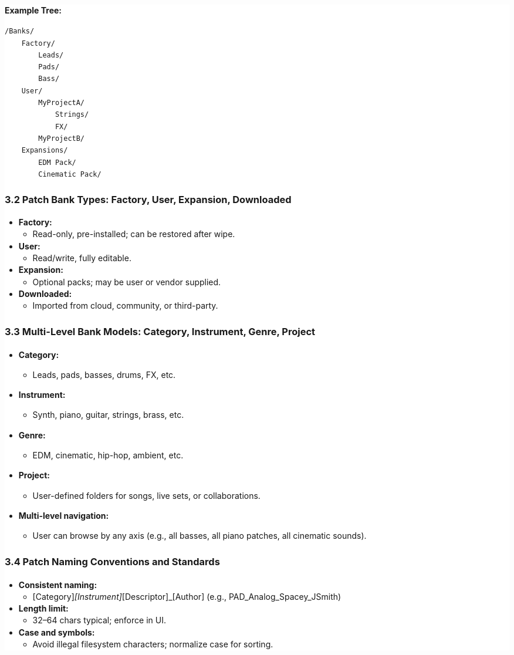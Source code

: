 **Example Tree:**
```
/Banks/
    Factory/
        Leads/
        Pads/
        Bass/
    User/
        MyProjectA/
            Strings/
            FX/
        MyProjectB/
    Expansions/
        EDM Pack/
        Cinematic Pack/
```

### 3.2 Patch Bank Types: Factory, User, Expansion, Downloaded

- **Factory:**  
  - Read-only, pre-installed; can be restored after wipe.
- **User:**  
  - Read/write, fully editable.
- **Expansion:**  
  - Optional packs; may be user or vendor supplied.
- **Downloaded:**  
  - Imported from cloud, community, or third-party.

### 3.3 Multi-Level Bank Models: Category, Instrument, Genre, Project

- **Category:**  
  - Leads, pads, basses, drums, FX, etc.
- **Instrument:**  
  - Synth, piano, guitar, strings, brass, etc.
- **Genre:**  
  - EDM, cinematic, hip-hop, ambient, etc.
- **Project:**  
  - User-defined folders for songs, live sets, or collaborations.

- **Multi-level navigation:**  
  - User can browse by any axis (e.g., all basses, all piano patches, all cinematic sounds).

### 3.4 Patch Naming Conventions and Standards

- **Consistent naming:**  
  - [Category]_[Instrument]_[Descriptor]_[Author] (e.g., PAD_Analog_Spacey_JSmith)
- **Length limit:**  
  - 32–64 chars typical; enforce in UI.
- **Case and symbols:**  
  - Avoid illegal filesystem characters; normalize case for sorting.
